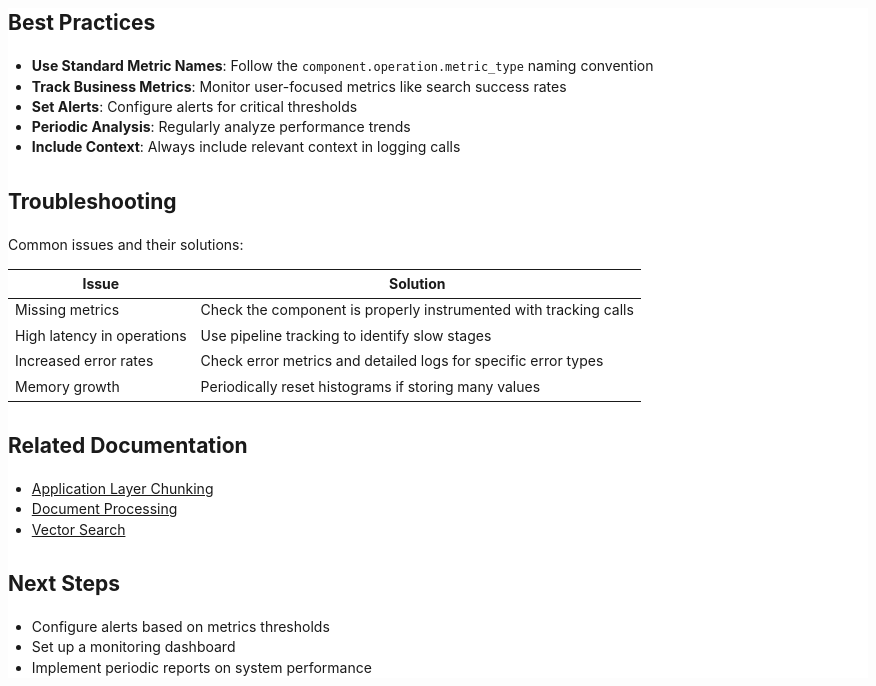 ## Best Practices

- **Use Standard Metric Names**: Follow the `component.operation.metric_type` naming convention
- **Track Business Metrics**: Monitor user-focused metrics like search success rates
- **Set Alerts**: Configure alerts for critical thresholds
- **Periodic Analysis**: Regularly analyze performance trends
- **Include Context**: Always include relevant context in logging calls

## Troubleshooting

Common issues and their solutions:

| Issue | Solution |
|-------|----------|
| Missing metrics | Check the component is properly instrumented with tracking calls |
| High latency in operations | Use pipeline tracking to identify slow stages |
| Increased error rates | Check error metrics and detailed logs for specific error types |
| Memory growth | Periodically reset histograms if storing many values |

## Related Documentation

- [Application Layer Chunking](./ApplicationLayerChunking.md)
- [Document Processing](./DocumentProcessing.md)
- [Vector Search](./VectorSearch.md)

## Next Steps

- Configure alerts based on metrics thresholds
- Set up a monitoring dashboard
- Implement periodic reports on system performance 